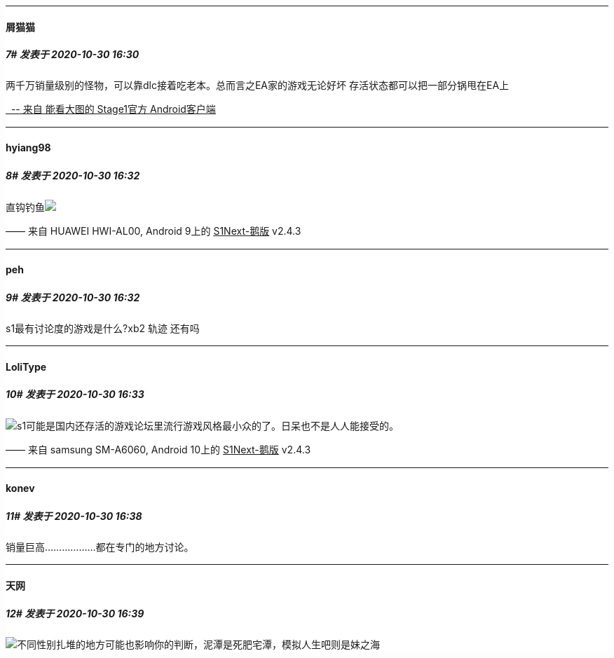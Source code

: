 
-----

####  屑猫猫  
##### 7#       发表于 2020-10-30 16:30


两千万销量级别的怪物，可以靠dlc接着吃老本。总而言之EA家的游戏无论好坏 存活状态都可以把一部分锅甩在EA上

[  -- 来自 能看大图的 Stage1官方 Android客户端](https://www.coolapk.com/apk/140634)


-----

####  hyiang98  
##### 8#       发表于 2020-10-30 16:32


直钩钓鱼<img src="https://static.saraba1st.com/image/smiley/face2017/009.gif" referrerpolicy="no-referrer">

—— 来自 HUAWEI HWI-AL00, Android 9上的 [S1Next-鹅版](https://github.com/ykrank/S1-Next/releases) v2.4.3


-----

####  peh  
##### 9#       发表于 2020-10-30 16:32


s1最有讨论度的游戏是什么?xb2 轨迹 还有吗


-----

####  LoliType  
##### 10#       发表于 2020-10-30 16:33


<img src="https://static.saraba1st.com/image/smiley/face2017/002.png" referrerpolicy="no-referrer">s1可能是国内还存活的游戏论坛里流行游戏风格最小众的了。日呆也不是人人能接受的。

—— 来自 samsung SM-A6060, Android 10上的 [S1Next-鹅版](https://github.com/ykrank/S1-Next/releases) v2.4.3


-----

####  konev  
##### 11#       发表于 2020-10-30 16:38


销量巨高………………都在专门的地方讨论。


-----

####  天网  
##### 12#       发表于 2020-10-30 16:39


<img src="https://static.saraba1st.com/image/smiley/face2017/067.png" referrerpolicy="no-referrer">不同性别扎堆的地方可能也影响你的判断，泥潭是死肥宅潭，模拟人生吧则是妹之海
